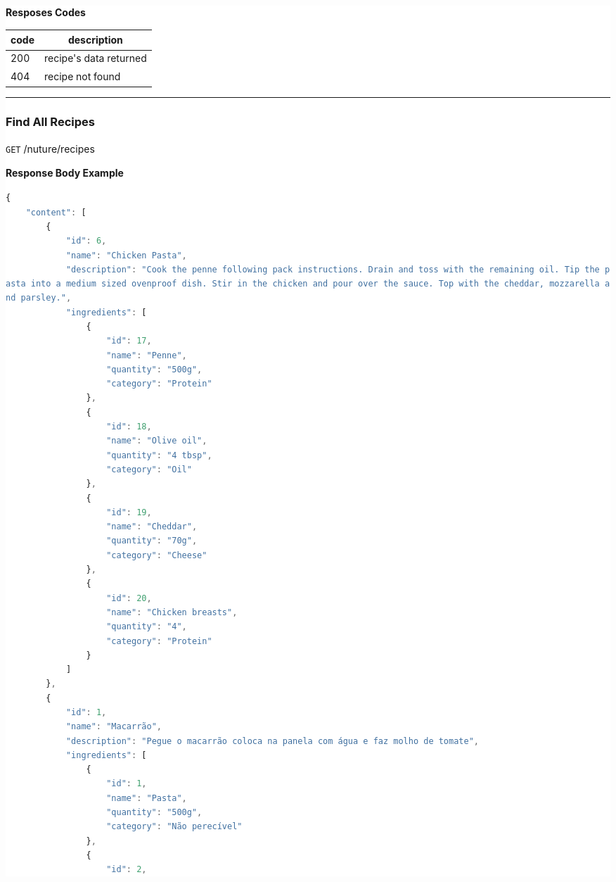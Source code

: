 **Resposes Codes**

| code | description            |
|------|------------------------|
| 200  | recipe's data returned |
| 404  | recipe not found       |

---

### Find All Recipes

`GET` /nuture/recipes

**Response Body Example**

```js
{
	"content": [
		{
			"id": 6,
			"name": "Chicken Pasta",
			"description": "Cook the penne following pack instructions. Drain and toss with the remaining oil. Tip the pasta into a medium sized ovenproof dish. Stir in the chicken and pour over the sauce. Top with the cheddar, mozzarella and parsley.",
			"ingredients": [
				{
					"id": 17,
					"name": "Penne",
					"quantity": "500g",
					"category": "Protein"
				},
				{
					"id": 18,
					"name": "Olive oil",
					"quantity": "4 tbsp",
					"category": "Oil"
				},
				{
					"id": 19,
					"name": "Cheddar",
					"quantity": "70g",
					"category": "Cheese"
				},
				{
					"id": 20,
					"name": "Chicken breasts",
					"quantity": "4",
					"category": "Protein"
				}
			]
		},
		{
			"id": 1,
			"name": "Macarrão",
			"description": "Pegue o macarrão coloca na panela com água e faz molho de tomate",
			"ingredients": [
				{
					"id": 1,
					"name": "Pasta",
					"quantity": "500g",
					"category": "Não perecível"
				},
				{
					"id": 2,
```